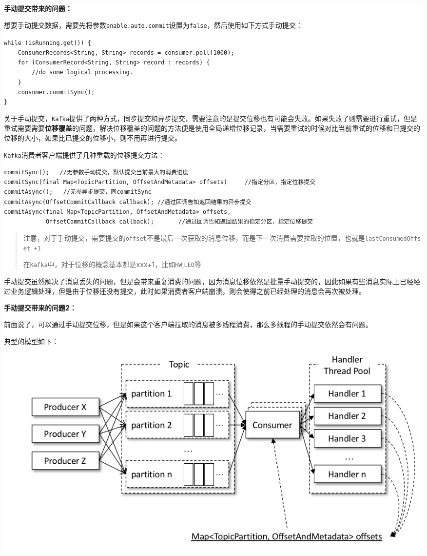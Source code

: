 **手动提交带来的问题：**

想要手动提交数据，需要先将参数`enable.auto.commit`设置为`false`，然后使用如下方式手动提交：

```
while (isRunning.get()) {
    ConsumerRecords<String, String> records = consumer.poll(1000);
    for (ConsumerRecord<String, String> record : records) {
        //do some logical processing.
    }
    consumer.commitSync();
}
```

关于手动提交，`Kafka`提供了两种方式，同步提交和异步提交，需要注意的是提交位移也有可能会失败。如果失败了则需要进行重试，但是重试需要需要**位移覆盖**的问题，解决位移覆盖的问题的方法便是使用全局递增位移记录，当需要重试的时候对比当前重试的位移和已提交的位移的大小，如果比已提交的位移小，则不用再进行提交。

`Kafka`消费者客户端提供了几种重载的位移提交方法：

```
commitSync();   //无参数手动提交，默认提交当前最大的消费进度
commitSync(final Map<TopicPartition, OffsetAndMetadata> offsets)     //指定分区，指定位移提交
commitAsync();   //无参异步提交，同commitSync
commitAsync(OffsetCommitCallback callback); //通过回调告知返回结果的异步提交
commitAsync(final Map<TopicPartition, OffsetAndMetadata> offsets,
            OffsetCommitCallback callback);       //通过回调告知返回结果的指定分区，指定位移提交  
```

> 注意，对于手动提交，需要提交的`offset`不是最后一次获取的消息位移，而是下一次消费需要拉取的位置，也就是`lastConsumedOffset +1`
>
> 在`Kafka`中，对于位移的概念基本都是xxx+1，比如`HW`,`LEO`等

手动提交虽然解决了消息丢失的问题，但是会带来重复消费的问题，因为消息位移依然是批量手动提交的，因此如果有些消息实际上已经经过业务逻辑处理，但是由于位移还没有提交，此时如果消费者客户端崩溃，则会使得之前已经处理的消息会再次被处理。

**手动提交带来的问题2：**

前面说了，可以通过手动提交位移，但是如果这个客户端拉取的消息被多线程消费，那么多线程的手动提交依然会有问题。

典型的模型如下：

![model](assets/model.png)
